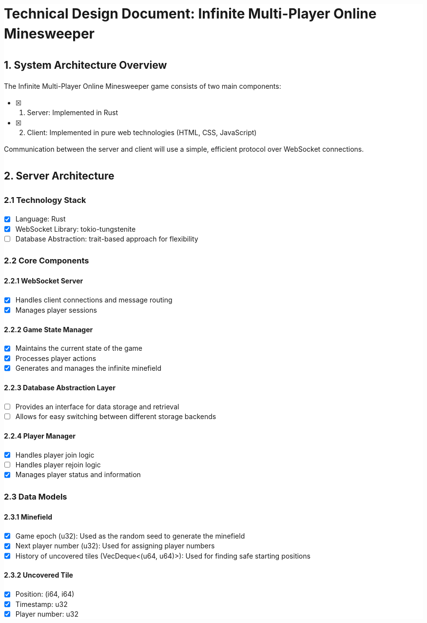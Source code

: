 # Technical Design Document: Infinite Multi-Player Online Minesweeper

## 1. System Architecture Overview

The Infinite Multi-Player Online Minesweeper game consists of two main components:
- [x] 1. Server: Implemented in Rust
- [x] 2. Client: Implemented in pure web technologies (HTML, CSS, JavaScript)

Communication between the server and client will use a simple, efficient protocol over WebSocket connections.

## 2. Server Architecture

### 2.1 Technology Stack
- [x] Language: Rust
- [x] WebSocket Library: tokio-tungstenite
- [ ] Database Abstraction: trait-based approach for flexibility

### 2.2 Core Components

#### 2.2.1 WebSocket Server
- [x] Handles client connections and message routing
- [x] Manages player sessions

#### 2.2.2 Game State Manager
- [x] Maintains the current state of the game
- [x] Processes player actions
- [x] Generates and manages the infinite minefield

#### 2.2.3 Database Abstraction Layer
- [ ] Provides an interface for data storage and retrieval
- [ ] Allows for easy switching between different storage backends

#### 2.2.4 Player Manager
- [x] Handles player join logic
- [ ] Handles player rejoin logic
- [x] Manages player status and information

### 2.3 Data Models

#### 2.3.1 Minefield
- [x] Game epoch (u32): Used as the random seed to generate the minefield
- [x] Next player number (u32): Used for assigning player numbers
- [x] History of uncovered tiles (VecDeque<(u64, u64)>): Used for finding safe starting positions

#### 2.3.2 Uncovered Tile
- [x] Position: (i64, i64)
- [x] Timestamp: u32
- [x] Player number: u32
